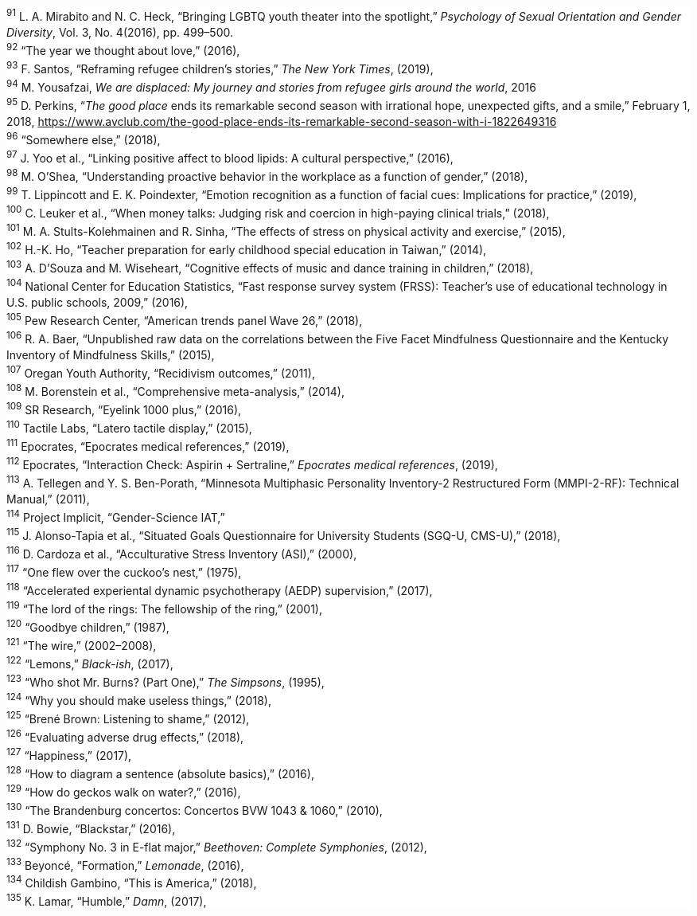<sup>91</sup> L. A. Mirabito and N. C. Heck, “Bringing LGBTQ youth theater into the spotlight,” <i>Psychology of Sexual Orientation and Gender Diversity</i>, Vol. 3, No. 4(2016), pp. 499–500.<br>
<sup>92</sup> “The year we thought about love,” (2016), <br>
<sup>93</sup> F. Santos, “Reframing refugee children’s stories,” <i>The New York Times</i>, (2019), <br>
<sup>94</sup> M. Yousafzai, <i>We are displaced: My journey and stories from refugee girls around the world</i>, 2016<br>
<sup>95</sup> D. Perkins, “<i>The good place</i> ends its remarkable second season with irrational hope, unexpected gifts, and a smile,” February 1, 2018, <a href="https://www.avclub.com/the-good-place-ends-its-remarkable-second-season-with-i-1822649316">https://www.avclub.com/the-good-place-ends-its-remarkable-second-season-with-i-1822649316</a><br>
<sup>96</sup> “Somewhere else,” (2018), <br>
<sup>97</sup> J. Yoo et al., “Linking positive affect to blood lipids: A cultural perspective,” (2016), <br>
<sup>98</sup> M. O’Shea, “Understanding proactive behavior in the workplace as a function of gender,” (2018), <br>
<sup>99</sup> T. Lippincott and E. K. Poindexter, “Emotion recognition as a function of facial cues: Implications for practice,” (2019), <br>
<sup>100</sup> C. Leuker et al., “When money talks: Judging risk and coercion in high-paying clinical trials,” (2018), <br>
<sup>101</sup> M. A. Stults-Kolehmainen and R. Sinha, “The effects of stress on physical activity and exercise,” (2015), <br>
<sup>102</sup> H.-K. Ho, “Teacher preparation for early childhood special education in Taiwan,” (2014), <br>
<sup>103</sup> A. D’Souza and M. Wiseheart, “Cognitive effects of music and dance training in children,” (2018), <br>
<sup>104</sup> National Center for Education Statistics, “Fast response survey system (FRSS): Teacher’s use of educational technology in U.S. public schools, 2009,” (2016), <br>
<sup>105</sup> Pew Research Center, “American trends panel Wave 26,” (2018), <br>
<sup>106</sup> R. A. Baer, “Unpublished raw data on the correlations between the Five Facet Mindfulness Questionnaire and the Kentucky Inventory of Mindfulness Skills,” (2015), <br>
<sup>107</sup> Oregan Youth Authority, “Recidivism outcomes,” (2011), <br>
<sup>108</sup> M. Borenstein et al., “Comprehensive meta-analysis,” (2014), <br>
<sup>109</sup> SR Research, “Eyelink 1000 plus,” (2016), <br>
<sup>110</sup> Tactile Labs, “Latero tactile display,” (2015), <br>
<sup>111</sup> Epocrates, “Epocrates medical references,” (2019), <br>
<sup>112</sup> Epocrates, “Interaction Check: Aspirin + Sertraline,” <i>Epocrates medical references</i>, (2019), <br>
<sup>113</sup> A. Tellegen and Y. S. Ben-Porath, “Minnesota Multiphasic Personality Inventory-2 Restructured Form (MMPI-2-RF): Technical Manual,” (2011), <br>
<sup>114</sup> Project Implicit, “Gender-Science IAT,” <br>
<sup>115</sup> J. Alonso-Tapia et al., “Situated Goals Questionnaire for University Students (SGQ-U, CMS-U),” (2018), <br>
<sup>116</sup> D. Cardoza et al., “Acculturative Stress Inventory (ASI),” (2000), <br>
<sup>117</sup> “One flew over the cuckoo’s nest,” (1975), <br>
<sup>118</sup> “Accelerated experiental dynamic psychotherapy (AEDP) supervision,” (2017), <br>
<sup>119</sup> “The lord of the rings: The fellowship of the ring,” (2001), <br>
<sup>120</sup> “Goodbye children,” (1987), <br>
<sup>121</sup> “The wire,” (2002–2008), <br>
<sup>122</sup> “Lemons,” <i>Black-ish</i>, (2017), <br>
<sup>123</sup> “Who shot Mr. Burns? (Part One),” <i>The Simpsons</i>, (1995), <br>
<sup>124</sup> “Why you should make useless things,” (2018), <br>
<sup>125</sup> “Brené Brown: Listening to shame,” (2012), <br>
<sup>126</sup> “Evaluating adverse drug effects,” (2018), <br>
<sup>127</sup> “Happiness,” (2017), <br>
<sup>128</sup> “How to diagram a sentence (absolute basics),” (2016), <br>
<sup>129</sup> “How do geckos walk on water?,” (2016), <br>
<sup>130</sup> “The Brandenburg concertos: Concertos BVW 1043 &#38; 1060,” (2010), <br>
<sup>131</sup> D. Bowie, “Blackstar,” (2016), <br>
<sup>132</sup> “Symphony No. 3 in E-flat major,” <i>Beethoven: Complete Symphonies</i>, (2012), <br>
<sup>133</sup> Beyoncé, “Formation,” <i>Lemonade</i>, (2016), <br>
<sup>134</sup> Childish Gambino, “This is America,” (2018), <br>
<sup>135</sup> K. Lamar, “Humble,” <i>Damn</i>, (2017), <br>